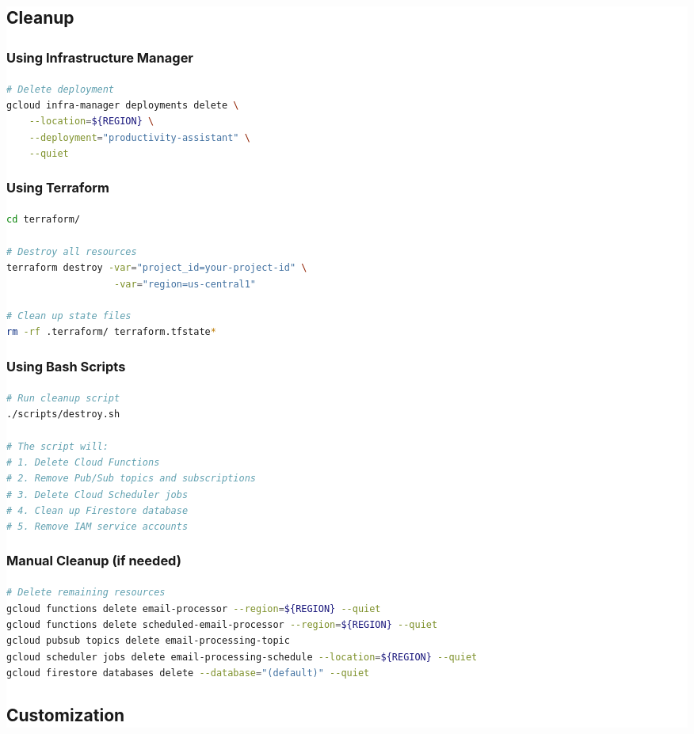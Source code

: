 ## Cleanup

### Using Infrastructure Manager

```bash
# Delete deployment
gcloud infra-manager deployments delete \
    --location=${REGION} \
    --deployment="productivity-assistant" \
    --quiet
```

### Using Terraform

```bash
cd terraform/

# Destroy all resources
terraform destroy -var="project_id=your-project-id" \
                   -var="region=us-central1"

# Clean up state files
rm -rf .terraform/ terraform.tfstate*
```

### Using Bash Scripts

```bash
# Run cleanup script
./scripts/destroy.sh

# The script will:
# 1. Delete Cloud Functions
# 2. Remove Pub/Sub topics and subscriptions
# 3. Delete Cloud Scheduler jobs
# 4. Clean up Firestore database
# 5. Remove IAM service accounts
```

### Manual Cleanup (if needed)

```bash
# Delete remaining resources
gcloud functions delete email-processor --region=${REGION} --quiet
gcloud functions delete scheduled-email-processor --region=${REGION} --quiet
gcloud pubsub topics delete email-processing-topic
gcloud scheduler jobs delete email-processing-schedule --location=${REGION} --quiet
gcloud firestore databases delete --database="(default)" --quiet
```

## Customization
